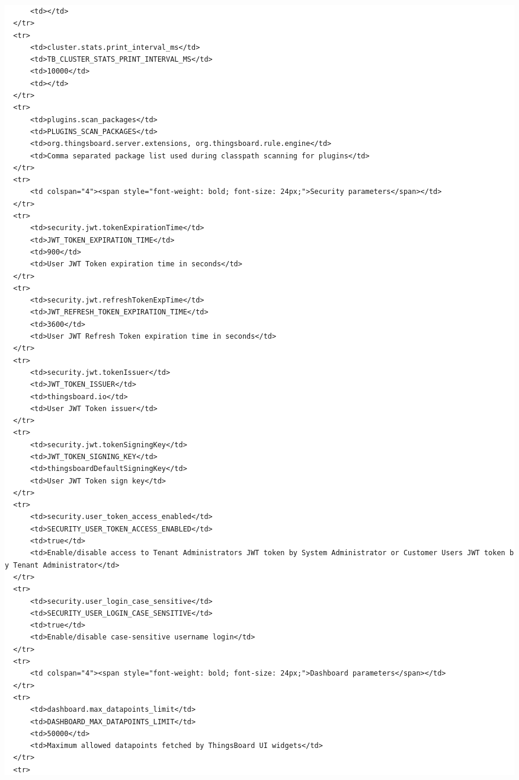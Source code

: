           <td></td>
      </tr>
      <tr>
          <td>cluster.stats.print_interval_ms</td>
          <td>TB_CLUSTER_STATS_PRINT_INTERVAL_MS</td>
          <td>10000</td>
          <td></td>
      </tr>
      <tr>
          <td>plugins.scan_packages</td>
          <td>PLUGINS_SCAN_PACKAGES</td>
          <td>org.thingsboard.server.extensions, org.thingsboard.rule.engine</td>
          <td>Comma separated package list used during classpath scanning for plugins</td>
      </tr>
      <tr>
          <td colspan="4"><span style="font-weight: bold; font-size: 24px;">Security parameters</span></td>
      </tr>  
      <tr>
          <td>security.jwt.tokenExpirationTime</td>
          <td>JWT_TOKEN_EXPIRATION_TIME</td>
          <td>900</td>
          <td>User JWT Token expiration time in seconds</td>
      </tr>
      <tr>
          <td>security.jwt.refreshTokenExpTime</td>
          <td>JWT_REFRESH_TOKEN_EXPIRATION_TIME</td>
          <td>3600</td>
          <td>User JWT Refresh Token expiration time in seconds</td>
      </tr>
      <tr>
          <td>security.jwt.tokenIssuer</td>
          <td>JWT_TOKEN_ISSUER</td>
          <td>thingsboard.io</td>
          <td>User JWT Token issuer</td>
      </tr>
      <tr>
          <td>security.jwt.tokenSigningKey</td>
          <td>JWT_TOKEN_SIGNING_KEY</td>
          <td>thingsboardDefaultSigningKey</td>
          <td>User JWT Token sign key</td>
      </tr>
      <tr>
          <td>security.user_token_access_enabled</td>
          <td>SECURITY_USER_TOKEN_ACCESS_ENABLED</td>
          <td>true</td>
          <td>Enable/disable access to Tenant Administrators JWT token by System Administrator or Customer Users JWT token by Tenant Administrator</td>
      </tr>
      <tr>
          <td>security.user_login_case_sensitive</td>
          <td>SECURITY_USER_LOGIN_CASE_SENSITIVE</td>
          <td>true</td>
          <td>Enable/disable case-sensitive username login</td>
      </tr>
      <tr>
          <td colspan="4"><span style="font-weight: bold; font-size: 24px;">Dashboard parameters</span></td>
      </tr>  
      <tr>
          <td>dashboard.max_datapoints_limit</td>
          <td>DASHBOARD_MAX_DATAPOINTS_LIMIT</td>
          <td>50000</td>
          <td>Maximum allowed datapoints fetched by ThingsBoard UI widgets</td>
      </tr>
      <tr>